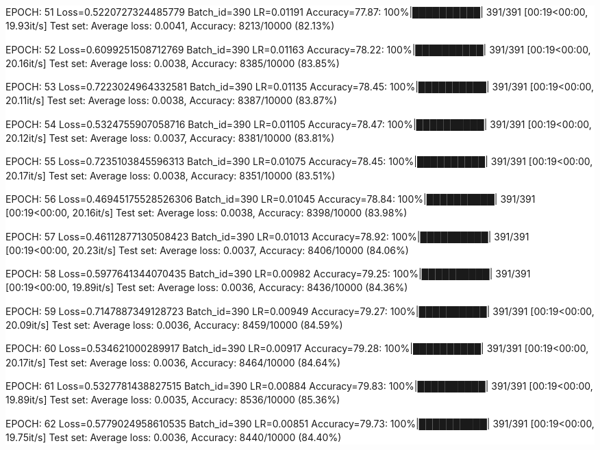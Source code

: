 EPOCH: 51
Loss=0.5220727324485779 Batch_id=390 LR=0.01191 Accuracy=77.87: 100%|██████████| 391/391 [00:19<00:00, 19.93it/s]
Test set: Average loss: 0.0041, Accuracy: 8213/10000 (82.13%)

EPOCH: 52
Loss=0.6099251508712769 Batch_id=390 LR=0.01163 Accuracy=78.22: 100%|██████████| 391/391 [00:19<00:00, 20.16it/s]
Test set: Average loss: 0.0038, Accuracy: 8385/10000 (83.85%)

EPOCH: 53
Loss=0.7223024964332581 Batch_id=390 LR=0.01135 Accuracy=78.45: 100%|██████████| 391/391 [00:19<00:00, 20.11it/s]
Test set: Average loss: 0.0038, Accuracy: 8387/10000 (83.87%)

EPOCH: 54
Loss=0.5324755907058716 Batch_id=390 LR=0.01105 Accuracy=78.47: 100%|██████████| 391/391 [00:19<00:00, 20.12it/s]
Test set: Average loss: 0.0037, Accuracy: 8381/10000 (83.81%)

EPOCH: 55
Loss=0.7235103845596313 Batch_id=390 LR=0.01075 Accuracy=78.45: 100%|██████████| 391/391 [00:19<00:00, 20.17it/s]
Test set: Average loss: 0.0038, Accuracy: 8351/10000 (83.51%)

EPOCH: 56
Loss=0.46945175528526306 Batch_id=390 LR=0.01045 Accuracy=78.84: 100%|██████████| 391/391 [00:19<00:00, 20.16it/s]
Test set: Average loss: 0.0038, Accuracy: 8398/10000 (83.98%)

EPOCH: 57
Loss=0.46112877130508423 Batch_id=390 LR=0.01013 Accuracy=78.92: 100%|██████████| 391/391 [00:19<00:00, 20.23it/s]
Test set: Average loss: 0.0037, Accuracy: 8406/10000 (84.06%)

EPOCH: 58
Loss=0.5977641344070435 Batch_id=390 LR=0.00982 Accuracy=79.25: 100%|██████████| 391/391 [00:19<00:00, 19.89it/s]
Test set: Average loss: 0.0036, Accuracy: 8436/10000 (84.36%)

EPOCH: 59
Loss=0.7147887349128723 Batch_id=390 LR=0.00949 Accuracy=79.27: 100%|██████████| 391/391 [00:19<00:00, 20.09it/s]
Test set: Average loss: 0.0036, Accuracy: 8459/10000 (84.59%)

EPOCH: 60
Loss=0.534621000289917 Batch_id=390 LR=0.00917 Accuracy=79.28: 100%|██████████| 391/391 [00:19<00:00, 20.17it/s]
Test set: Average loss: 0.0036, Accuracy: 8464/10000 (84.64%)

EPOCH: 61
Loss=0.5327781438827515 Batch_id=390 LR=0.00884 Accuracy=79.83: 100%|██████████| 391/391 [00:19<00:00, 19.89it/s]
Test set: Average loss: 0.0035, Accuracy: 8536/10000 (85.36%)

EPOCH: 62
Loss=0.5779024958610535 Batch_id=390 LR=0.00851 Accuracy=79.73: 100%|██████████| 391/391 [00:19<00:00, 19.75it/s]
Test set: Average loss: 0.0036, Accuracy: 8440/10000 (84.40%)
